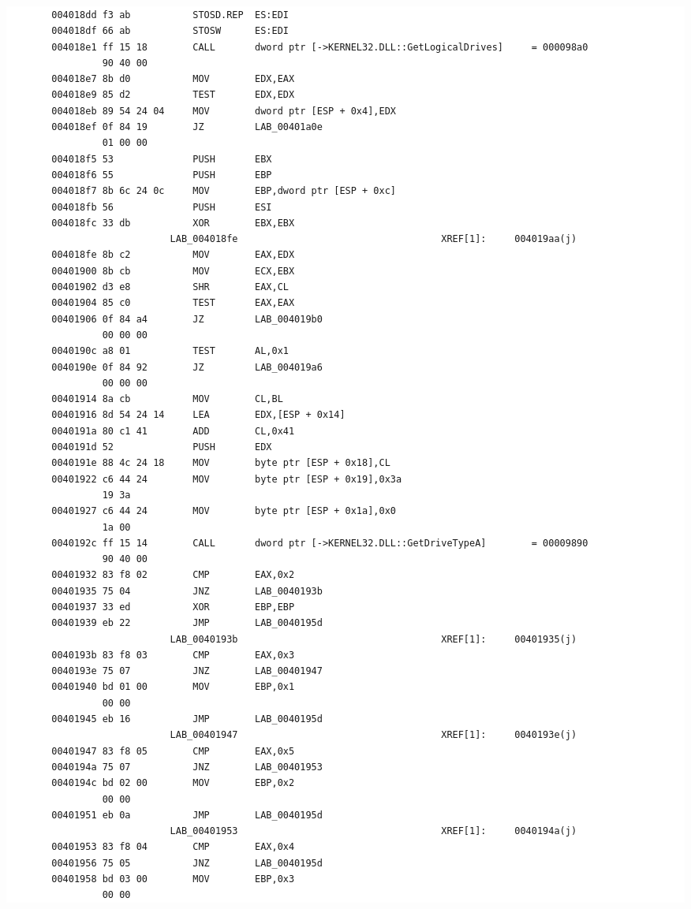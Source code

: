 ```
        004018dd f3 ab           STOSD.REP  ES:EDI
        004018df 66 ab           STOSW      ES:EDI
        004018e1 ff 15 18        CALL       dword ptr [->KERNEL32.DLL::GetLogicalDrives]     = 000098a0
                 90 40 00
        004018e7 8b d0           MOV        EDX,EAX
        004018e9 85 d2           TEST       EDX,EDX
        004018eb 89 54 24 04     MOV        dword ptr [ESP + 0x4],EDX
        004018ef 0f 84 19        JZ         LAB_00401a0e
                 01 00 00
        004018f5 53              PUSH       EBX
        004018f6 55              PUSH       EBP
        004018f7 8b 6c 24 0c     MOV        EBP,dword ptr [ESP + 0xc]
        004018fb 56              PUSH       ESI
        004018fc 33 db           XOR        EBX,EBX
                             LAB_004018fe                                    XREF[1]:     004019aa(j)  
        004018fe 8b c2           MOV        EAX,EDX
        00401900 8b cb           MOV        ECX,EBX
        00401902 d3 e8           SHR        EAX,CL
        00401904 85 c0           TEST       EAX,EAX
        00401906 0f 84 a4        JZ         LAB_004019b0
                 00 00 00
        0040190c a8 01           TEST       AL,0x1
        0040190e 0f 84 92        JZ         LAB_004019a6
                 00 00 00
        00401914 8a cb           MOV        CL,BL
        00401916 8d 54 24 14     LEA        EDX,[ESP + 0x14]
        0040191a 80 c1 41        ADD        CL,0x41
        0040191d 52              PUSH       EDX
        0040191e 88 4c 24 18     MOV        byte ptr [ESP + 0x18],CL
        00401922 c6 44 24        MOV        byte ptr [ESP + 0x19],0x3a
                 19 3a
        00401927 c6 44 24        MOV        byte ptr [ESP + 0x1a],0x0
                 1a 00
        0040192c ff 15 14        CALL       dword ptr [->KERNEL32.DLL::GetDriveTypeA]        = 00009890
                 90 40 00
        00401932 83 f8 02        CMP        EAX,0x2
        00401935 75 04           JNZ        LAB_0040193b
        00401937 33 ed           XOR        EBP,EBP
        00401939 eb 22           JMP        LAB_0040195d
                             LAB_0040193b                                    XREF[1]:     00401935(j)  
        0040193b 83 f8 03        CMP        EAX,0x3
        0040193e 75 07           JNZ        LAB_00401947
        00401940 bd 01 00        MOV        EBP,0x1
                 00 00
        00401945 eb 16           JMP        LAB_0040195d
                             LAB_00401947                                    XREF[1]:     0040193e(j)  
        00401947 83 f8 05        CMP        EAX,0x5
        0040194a 75 07           JNZ        LAB_00401953
        0040194c bd 02 00        MOV        EBP,0x2
                 00 00
        00401951 eb 0a           JMP        LAB_0040195d
                             LAB_00401953                                    XREF[1]:     0040194a(j)  
        00401953 83 f8 04        CMP        EAX,0x4
        00401956 75 05           JNZ        LAB_0040195d
        00401958 bd 03 00        MOV        EBP,0x3
                 00 00
```